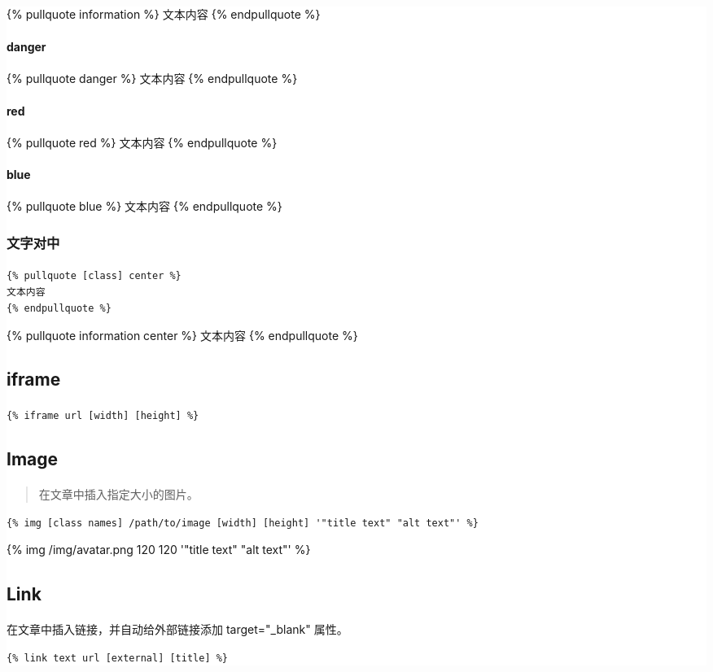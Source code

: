 {% pullquote information %}
文本内容
{% endpullquote %}

#### danger

{% pullquote danger %}
文本内容
{% endpullquote %}

#### red

{% pullquote red %}
文本内容
{% endpullquote %}

#### blue

{% pullquote blue %}
文本内容
{% endpullquote %}

### 文字对中

```ejs
{% pullquote [class] center %}
文本内容
{% endpullquote %}
```

{% pullquote information center %}
文本内容
{% endpullquote %}

## iframe

```ejs
{% iframe url [width] [height] %}
```

## Image

> 在文章中插入指定大小的图片。

```ejs
{% img [class names] /path/to/image [width] [height] '"title text" "alt text"' %}
```

{% img /img/avatar.png 120 120 '"title text" "alt text"' %}

## Link

在文章中插入链接，并自动给外部链接添加 target="_blank" 属性。

```ejs
{% link text url [external] [title] %}
```

